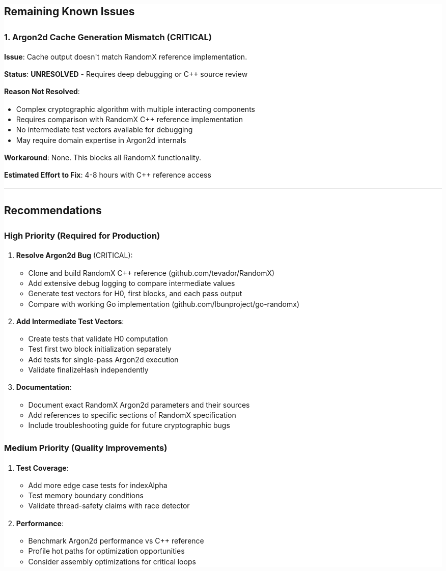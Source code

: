 
## Remaining Known Issues

### 1. Argon2d Cache Generation Mismatch (CRITICAL)

**Issue**: Cache output doesn't match RandomX reference implementation.

**Status**: **UNRESOLVED** - Requires deep debugging or C++ source review

**Reason Not Resolved**: 
- Complex cryptographic algorithm with multiple interacting components
- Requires comparison with RandomX C++ reference implementation
- No intermediate test vectors available for debugging
- May require domain expertise in Argon2d internals

**Workaround**: None. This blocks all RandomX functionality.

**Estimated Effort to Fix**: 4-8 hours with C++ reference access

---

## Recommendations

### High Priority (Required for Production)

1. **Resolve Argon2d Bug** (CRITICAL):
   - Clone and build RandomX C++ reference (github.com/tevador/RandomX)
   - Add extensive debug logging to compare intermediate values
   - Generate test vectors for H0, first blocks, and each pass output
   - Compare with working Go implementation (github.com/lbunproject/go-randomx)

2. **Add Intermediate Test Vectors**:
   - Create tests that validate H0 computation
   - Test first two block initialization separately
   - Add tests for single-pass Argon2d execution
   - Validate finalizeHash independently

3. **Documentation**:
   - Document exact RandomX Argon2d parameters and their sources
   - Add references to specific sections of RandomX specification
   - Include troubleshooting guide for future cryptographic bugs

### Medium Priority (Quality Improvements)

1. **Test Coverage**:
   - Add more edge case tests for indexAlpha
   - Test memory boundary conditions
   - Validate thread-safety claims with race detector

2. **Performance**:
   - Benchmark Argon2d performance vs C++ reference
   - Profile hot paths for optimization opportunities
   - Consider assembly optimizations for critical loops
